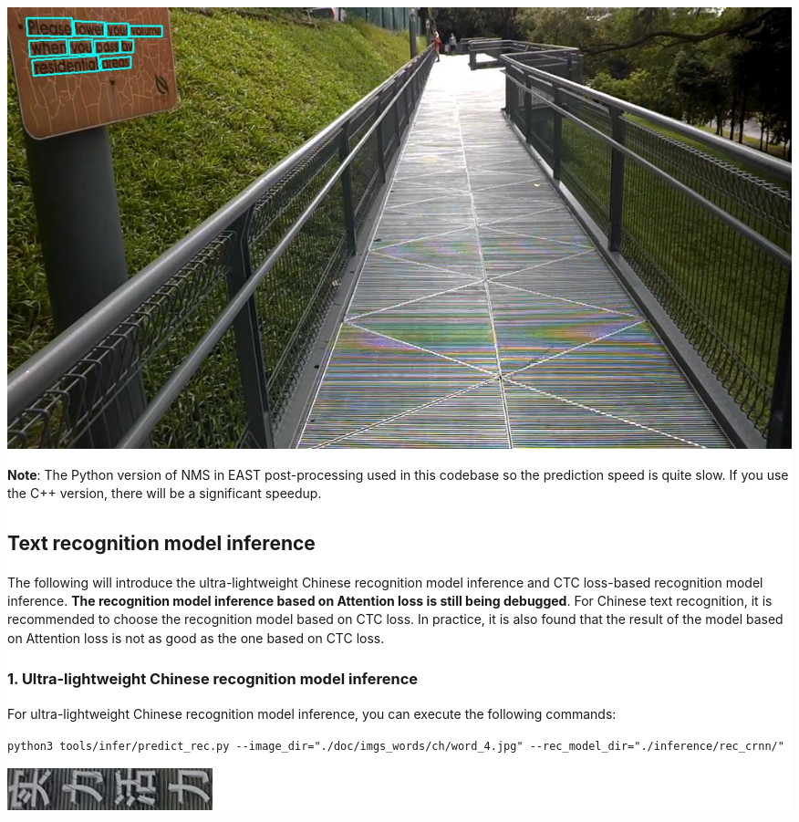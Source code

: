![](imgs_results/det_res_img_10_east.jpg)

**Note**: The Python version of NMS in EAST post-processing used in this codebase so the prediction speed is quite slow. If you use the C++ version, there will be a significant speedup.


## Text recognition model inference

The following will introduce the ultra-lightweight Chinese recognition model inference and CTC loss-based recognition model inference. **The recognition model inference based on Attention loss is still being debugged**. For Chinese text recognition, it is recommended to choose the recognition model based on CTC loss. In practice, it is also found that the result of the model based on Attention loss is not as good as the one based on CTC loss.


### 1. Ultra-lightweight Chinese recognition model inference

For ultra-lightweight Chinese recognition model inference, you can execute the following commands:

```
python3 tools/infer/predict_rec.py --image_dir="./doc/imgs_words/ch/word_4.jpg" --rec_model_dir="./inference/rec_crnn/"
```

![](imgs_words/ch/word_4.jpg)
